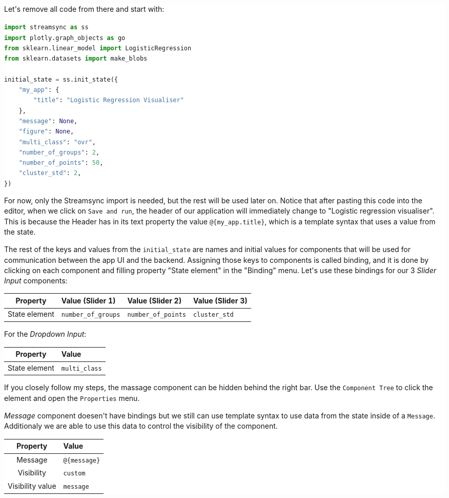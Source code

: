 Let's remove all code from there and start with:

```python
import streamsync as ss
import plotly.graph_objects as go
from sklearn.linear_model import LogisticRegression
from sklearn.datasets import make_blobs

initial_state = ss.init_state({
    "my_app": {
        "title": "Logistic Regression Visualiser"
    },
    "message": None,
    "figure": None,
    "multi_class": "ovr",
    "number_of_groups": 2,
    "number_of_points": 50,
    "cluster_std": 2,
})
```
For now, only the Streamsync import is needed, but the rest will be used later on. Notice that after pasting this code into the editor, when we click on `Save and run`, the header of our application will immediately change to "Logistic regression visualiser". This is because the Header has in its text property the value `@{my_app.title}`, which is a template syntax that uses a value from the state.

The rest of the keys and values from the `initial_state` are names and initial values for components that will be used for communication between the app UI and the backend. Assigning those keys to components is called binding, and it is done by clicking on each component and filling property "State element" in the "Binding" menu. Let's use these bindings for our 3 _Slider Input_ components:

|   Property        |   Value (Slider 1)    |   Value (Slider 2)    |   Value (Slider 3)    |
| :-----------:     | :-------------------  | :-------------------  | :-------------------  |
|   State element   |  `number_of_groups`   |   `number_of_points`  |   `cluster_std`       |

For the _Dropdown Input_:

|   Property        |   Value               |
| :-----------:     | :-------------------  | 
|   State element   |  `multi_class`        | 

If you closely follow my steps, the massage component can be hidden behind the right bar. Use the `Component Tree` to click the element and open the `Properties` menu.

_Message_ component doesen't have bindings but we still can use template syntax to use data from the state inside of a `Message`. Additionaly we are able to use this data to control the visibility of the component.

|   Property            |   Value               |
| :-----------:         | :-------------------  | 
|   Message             |   `@{message}`        | 
|   Visibility          |   `custom`            |
|   Visibility value    |   `message`           |
